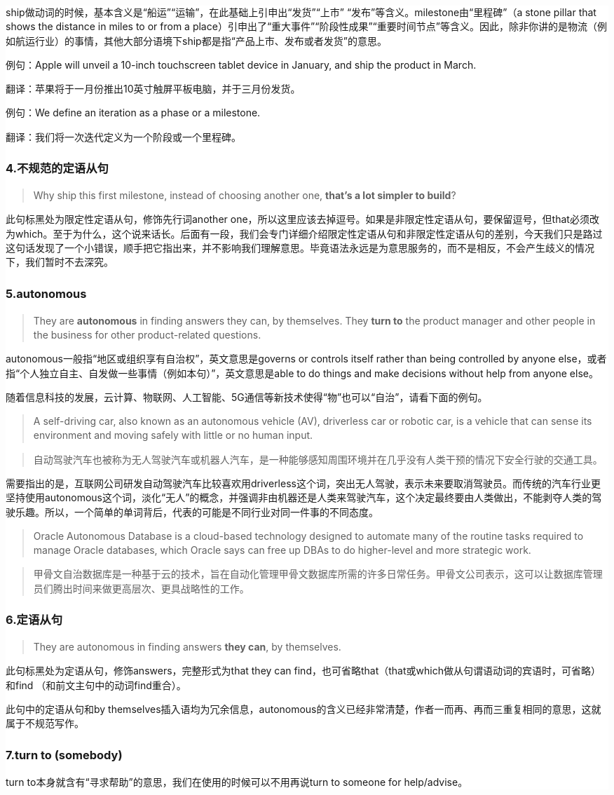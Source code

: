 ship做动词的时候，基本含义是“船运”“运输”，在此基础上引申出“发货”“上市” “发布”等含义。milestone由“里程碑”（a stone pillar that shows the distance in miles to or from a place）引申出了“重大事件”“阶段性成果”“重要时间节点”等含义。因此，除非你讲的是物流（例如航运行业）的事情，其他大部分语境下ship都是指“产品上市、发布或者发货”的意思。

例句：Apple will unveil a 10-inch touchscreen tablet device in January, and ship the product in March.

翻译：苹果将于一月份推出10英寸触屏平板电脑，并于三月份发货。

例句：We define an iteration as a phase or a milestone.

翻译：我们将一次迭代定义为一个阶段或一个里程碑。

### 4.不规范的定语从句

> Why ship this first milestone, instead of choosing another one, **that’s a lot simpler to build**?

此句标黑处为限定性定语从句，修饰先行词another one，所以这里应该去掉逗号。如果是非限定性定语从句，要保留逗号，但that必须改为which。至于为什么，这个说来话长。后面有一段，我们会专门详细介绍限定性定语从句和非限定性定语从句的差别，今天我们只是路过这句话发现了一个小错误，顺手把它指出来，并不影响我们理解意思。毕竟语法永远是为意思服务的，而不是相反，不会产生歧义的情况下，我们暂时不去深究。

### 5.autonomous

> They are **autonomous** in finding answers they can, by themselves. They **turn to** the product manager and other people in the business for other product-related questions.

autonomous一般指“地区或组织享有自治权”，英文意思是governs or controls itself rather than being controlled by anyone else，或者指“个人独立自主、自发做一些事情（例如本句）”，英文意思是able to do things and make decisions without help from anyone else。

随着信息科技的发展，云计算、物联网、人工智能、5G通信等新技术使得“物”也可以“自治”，请看下面的例句。

> A self-driving car, also known as an autonomous vehicle (AV), driverless car or robotic car, is a vehicle that can sense its environment and moving safely with little or no human input.

> 自动驾驶汽车也被称为无人驾驶汽车或机器人汽车，是一种能够感知周围环境并在几乎没有人类干预的情况下安全行驶的交通工具。

需要指出的是，互联网公司研发自动驾驶汽车比较喜欢用driverless这个词，突出无人驾驶，表示未来要取消驾驶员。而传统的汽车行业更坚持使用autonomous这个词，淡化“无人”的概念，并强调非由机器还是人类来驾驶汽车，这个决定最终要由人类做出，不能剥夺人类的驾驶乐趣。所以，一个简单的单词背后，代表的可能是不同行业对同一件事的不同态度。

> Oracle Autonomous Database is a cloud-based technology designed to automate many of the routine tasks required to manage Oracle databases, which Oracle says can free up DBAs to do higher-level and more strategic work.

> 甲骨文自治数据库是一种基于云的技术，旨在自动化管理甲骨文数据库所需的许多日常任务。甲骨文公司表示，这可以让数据库管理员们腾出时间来做更高层次、更具战略性的工作。

### 6.定语从句

> They are autonomous in finding answers **they can**, by themselves.

此句标黑处为定语从句，修饰answers，完整形式为that they can find，也可省略that（that或which做从句谓语动词的宾语时，可省略）和find （和前文主句中的动词find重合）。

此句中的定语从句和by themselves插入语均为冗余信息，autonomous的含义已经非常清楚，作者一而再、再而三重复相同的意思，这就属于不规范写作。

### 7.turn to (somebody)

turn to本身就含有“寻求帮助”的意思，我们在使用的时候可以不用再说turn to someone for help/advise。
